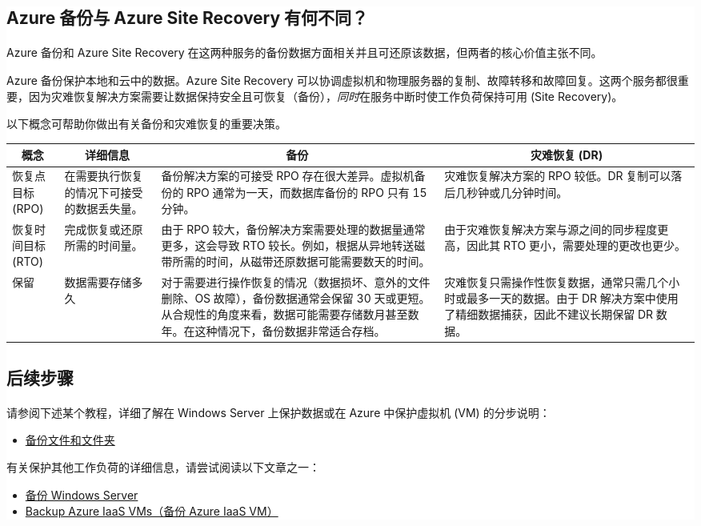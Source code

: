 ## Azure 备份与 Azure Site Recovery 有何不同？
Azure 备份和 Azure Site Recovery 在这两种服务的备份数据方面相关并且可还原该数据，但两者的核心价值主张不同。

Azure 备份保护本地和云中的数据。Azure Site Recovery 可以协调虚拟机和物理服务器的复制、故障转移和故障回复。这两个服务都很重要，因为灾难恢复解决方案需要让数据保持安全且可恢复（备份），*同时*在服务中断时使工作负荷保持可用 (Site Recovery)。

以下概念可帮助你做出有关备份和灾难恢复的重要决策。

| 概念 | 详细信息 | 备份 | 灾难恢复 (DR) |
| --- | --- | --- | --- |
| 恢复点目标 (RPO) |在需要执行恢复的情况下可接受的数据丢失量。 |备份解决方案的可接受 RPO 存在很大差异。虚拟机备份的 RPO 通常为一天，而数据库备份的 RPO 只有 15 分钟。 |灾难恢复解决方案的 RPO 较低。DR 复制可以落后几秒钟或几分钟时间。 |
| 恢复时间目标 (RTO) |完成恢复或还原所需的时间量。 |由于 RPO 较大，备份解决方案需要处理的数据量通常更多，这会导致 RTO 较长。例如，根据从异地转送磁带所需的时间，从磁带还原数据可能需要数天的时间。 |由于灾难恢复解决方案与源之间的同步程度更高，因此其 RTO 更小，需要处理的更改也更少。 |
| 保留 |数据需要存储多久 |对于需要进行操作恢复的情况（数据损坏、意外的文件删除、OS 故障），备份数据通常会保留 30 天或更短。<br>从合规性的角度来看，数据可能需要存储数月甚至数年。在这种情况下，备份数据非常适合存档。 |灾难恢复只需操作性恢复数据，通常只需几个小时或最多一天的数据。由于 DR 解决方案中使用了精细数据捕获，因此不建议长期保留 DR 数据。 |

## 后续步骤
请参阅下述某个教程，详细了解在 Windows Server 上保护数据或在 Azure 中保护虚拟机 (VM) 的分步说明：

- [备份文件和文件夹](/documentation/articles/backup-try-azure-backup-in-10-mins/)

有关保护其他工作负荷的详细信息，请尝试阅读以下文章之一：

- [备份 Windows Server](/documentation/articles/backup-configure-vault/)
- [Backup Azure IaaS VMs（备份 Azure IaaS VM）](/documentation/articles/backup-azure-vms-prepare/)

[green]: ./media/backup-introduction-to-azure-backup/green.png
[yellow]: ./media/backup-introduction-to-azure-backup/yellow.png
[red]: ./media/backup-introduction-to-azure-backup/red.png


